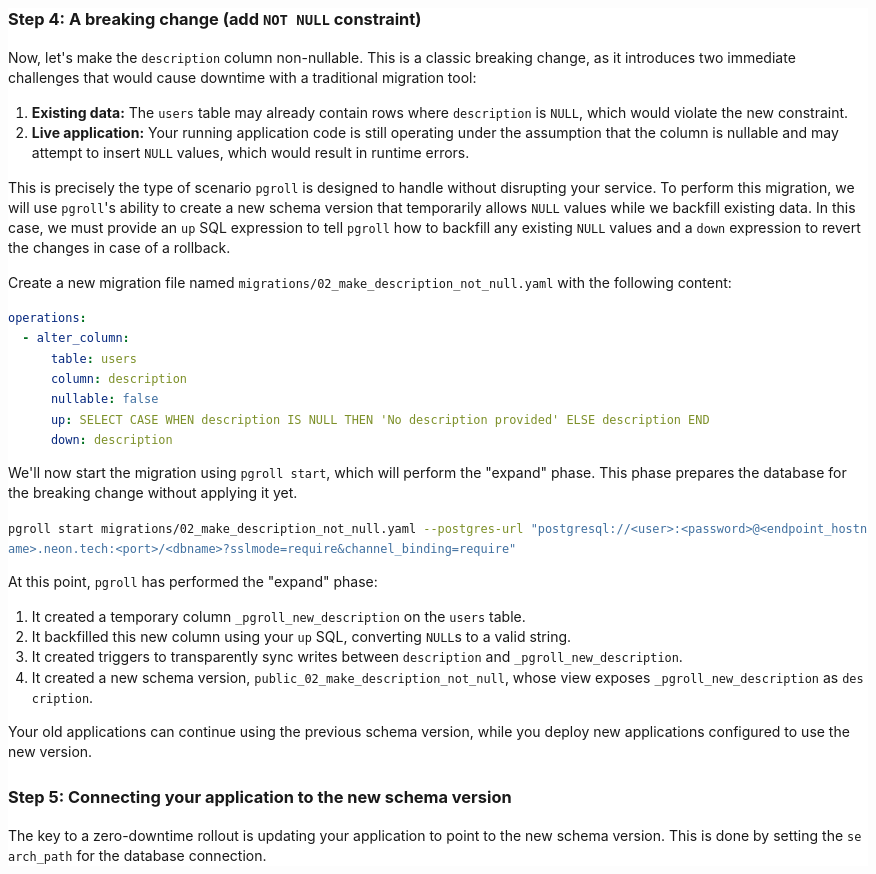 ### Step 4: A breaking change (add `NOT NULL` constraint)

Now, let's make the `description` column non-nullable. This is a classic breaking change, as it introduces two immediate challenges that would cause downtime with a traditional migration tool:

1.  **Existing data:** The `users` table may already contain rows where `description` is `NULL`, which would violate the new constraint.
2.  **Live application:** Your running application code is still operating under the assumption that the column is nullable and may attempt to insert `NULL` values, which would result in runtime errors.

This is precisely the type of scenario `pgroll` is designed to handle without disrupting your service. To perform this migration, we will use `pgroll`'s ability to create a new schema version that temporarily allows `NULL` values while we backfill existing data. In this case, we must provide an `up` SQL expression to tell `pgroll` how to backfill any existing `NULL` values and a `down` expression to revert the changes in case of a rollback.

Create a new migration file named `migrations/02_make_description_not_null.yaml` with the following content:

```yaml
operations:
  - alter_column:
      table: users
      column: description
      nullable: false
      up: SELECT CASE WHEN description IS NULL THEN 'No description provided' ELSE description END
      down: description
```

We'll now start the migration using `pgroll start`, which will perform the "expand" phase. This phase prepares the database for the breaking change without applying it yet.

```bash shouldWrap
pgroll start migrations/02_make_description_not_null.yaml --postgres-url "postgresql://<user>:<password>@<endpoint_hostname>.neon.tech:<port>/<dbname>?sslmode=require&channel_binding=require"
```

At this point, `pgroll` has performed the "expand" phase:

1.  It created a temporary column `_pgroll_new_description` on the `users` table.
2.  It backfilled this new column using your `up` SQL, converting `NULL`s to a valid string.
3.  It created triggers to transparently sync writes between `description` and `_pgroll_new_description`.
4.  It created a new schema version, `public_02_make_description_not_null`, whose view exposes `_pgroll_new_description` as `description`.

Your old applications can continue using the previous schema version, while you deploy new applications configured to use the new version.

### Step 5: Connecting your application to the new schema version

The key to a zero-downtime rollout is updating your application to point to the new schema version. This is done by setting the `search_path` for the database connection.
